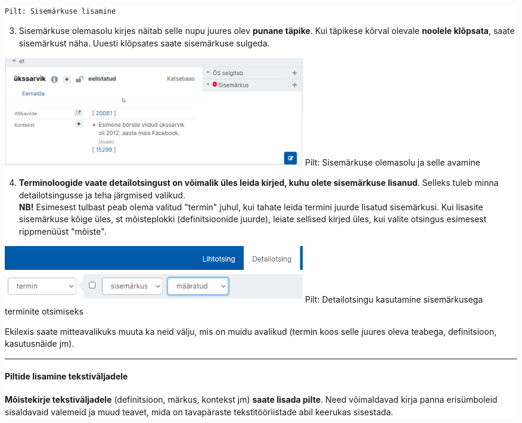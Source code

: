     Pilt: Sisemärkuse lisamine

3. Sisemärkuse olemasolu kirjes näitab selle nupu juures olev **punane täpike**. Kui täpikese kõrval olevale **noolele klõpsata**, saate sisemärkust näha. Uuesti klõpsates saate sisemärkuse sulgeda.  
<a href="images/3-sisemarkus-vaatamine.gif" target="_blank" rel="noreferrer noopener">
    <img src="images/3-sisemarkus-vaatamine.gif" alt='Sisemärkuse olemasolu ja selle avamine' width="500"/></a>  
    Pilt: Sisemärkuse olemasolu ja selle avamine

4. **Terminoloogide vaate detailotsingust on võimalik üles leida kirjed, kuhu olete sisemärkuse lisanud**. Selleks tuleb minna detailotsingusse ja teha järgmised valikud.  
**NB!** Esimesest tulbast peab olema valitud "termin" juhul, kui tahate leida termini juurde lisatud sisemärkusi. Kui lisasite sisemärkuse kõige üles, st mõisteplokki (definitsioonide juurde), leiate sellised kirjed üles, kui valite otsingus esimesest rippmenüüst "mõiste".  
<a href="images/4-sisemarkus-otsimine.png" target="_blank" rel="noreferrer noopener">
    <img src="images/4-sisemarkus-otsimine.png" alt='Detailotsingu kasutamine sisemärkusega terminite otsimiseks' width="500"/></a>  
Pilt: Detailotsingu kasutamine sisemärkusega terminite otsimiseks

Ekilexis saate mitteavalikuks muuta ka neid välju, mis on muidu avalikud (termin koos selle juures oleva teabega, definitsioon, kasutusnäide jm).



---

#### Piltide lisamine tekstiväljadele

**Mõistekirje tekstiväljadele** (definitsioon, märkus, kontekst jm) **saate lisada pilte**. Need võimaldavad kirja panna erisümboleid sisaldavaid valemeid ja muud teavet, mida on tavapäraste tekstitööriistade abil keerukas sisestada.
